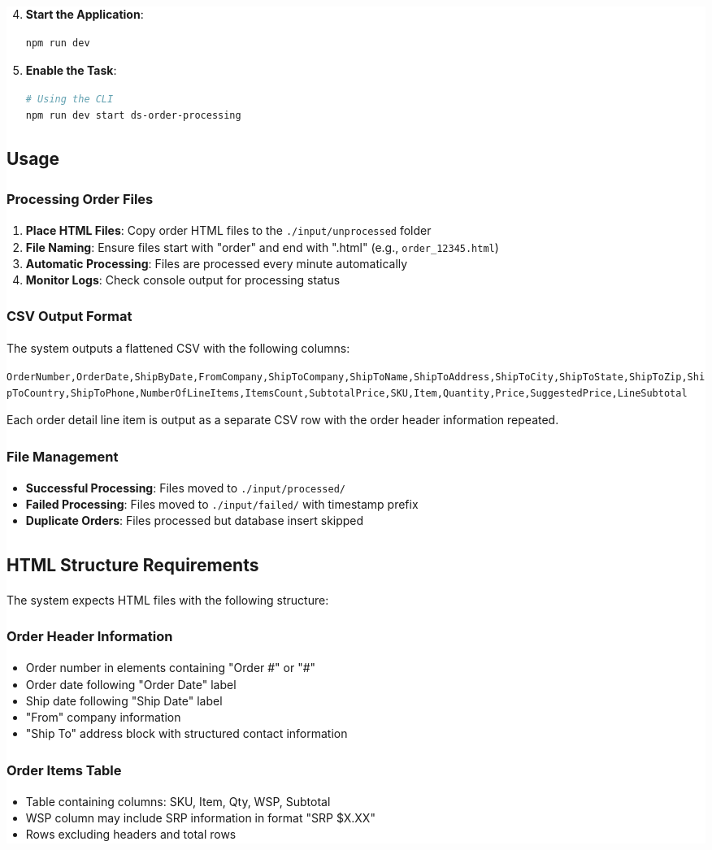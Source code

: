 4. **Start the Application**:
   ```bash
   npm run dev
   ```

5. **Enable the Task**:
   ```bash
   # Using the CLI
   npm run dev start ds-order-processing
   ```

## Usage

### Processing Order Files

1. **Place HTML Files**: Copy order HTML files to the `./input/unprocessed` folder
2. **File Naming**: Ensure files start with "order" and end with ".html" (e.g., `order_12345.html`)
3. **Automatic Processing**: Files are processed every minute automatically
4. **Monitor Logs**: Check console output for processing status

### CSV Output Format

The system outputs a flattened CSV with the following columns:

```csv
OrderNumber,OrderDate,ShipByDate,FromCompany,ShipToCompany,ShipToName,ShipToAddress,ShipToCity,ShipToState,ShipToZip,ShipToCountry,ShipToPhone,NumberOfLineItems,ItemsCount,SubtotalPrice,SKU,Item,Quantity,Price,SuggestedPrice,LineSubtotal
```

Each order detail line item is output as a separate CSV row with the order header information repeated.

### File Management

- **Successful Processing**: Files moved to `./input/processed/`
- **Failed Processing**: Files moved to `./input/failed/` with timestamp prefix
- **Duplicate Orders**: Files processed but database insert skipped

## HTML Structure Requirements

The system expects HTML files with the following structure:

### Order Header Information
- Order number in elements containing "Order #" or "#"
- Order date following "Order Date" label
- Ship date following "Ship Date" label
- "From" company information
- "Ship To" address block with structured contact information

### Order Items Table
- Table containing columns: SKU, Item, Qty, WSP, Subtotal
- WSP column may include SRP information in format "SRP $X.XX"
- Rows excluding headers and total rows
